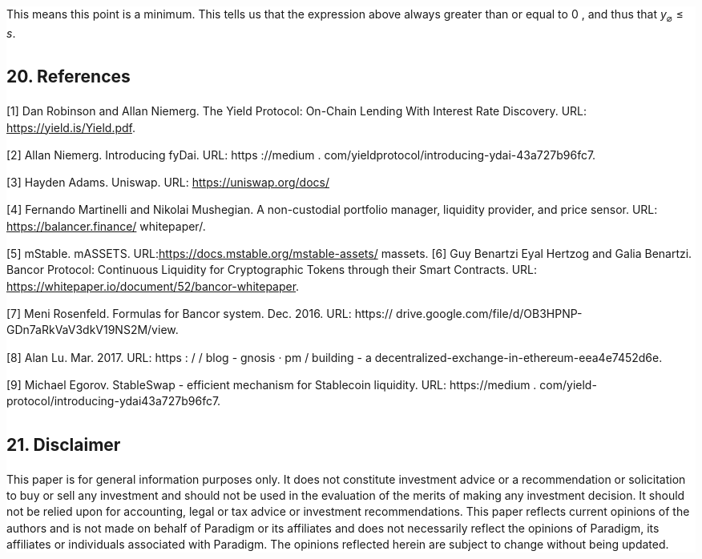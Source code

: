 This means this point is a minimum. This tells us that the expression above always greater than or equal to 0 , and thus that $y_{\varnothing} \leq s$.

## 20. References

[1] Dan Robinson and Allan Niemerg. The Yield Protocol: On-Chain Lending With Interest Rate Discovery. URL: https://yield.is/Yield.pdf.

[2] Allan Niemerg. Introducing fyDai. URL: https ://medium . com/yieldprotocol/introducing-ydai-43a727b96fc7.

[3] Hayden Adams. Uniswap. URL: https://uniswap.org/docs/

[4] Fernando Martinelli and Nikolai Mushegian. A non-custodial portfolio manager, liquidity provider, and price sensor. URL: https://balancer.finance/ whitepaper/.

[5] mStable. mASSETS. URL:https://docs.mstable.org/mstable-assets/ massets. [6] Guy Benartzi Eyal Hertzog and Galia Benartzi. Bancor Protocol: Continuous Liquidity for Cryptographic Tokens through their Smart Contracts. URL: https://whitepaper.io/document/52/bancor-whitepaper.

[7] Meni Rosenfeld. Formulas for Bancor system. Dec. 2016. URL: https:// drive.google.com/file/d/OB3HPNP-GDn7aRkVaV3dkV19NS2M/view.

[8] Alan Lu. Mar. 2017. URL: https : / / blog - gnosis · pm / building - a decentralized-exchange-in-ethereum-eea4e7452d6e.

[9] Michael Egorov. StableSwap - efficient mechanism for Stablecoin liquidity. URL: https://medium . com/yield-protocol/introducing-ydai43a727b96fc7.

## 21. Disclaimer

This paper is for general information purposes only. It does not constitute investment advice or a recommendation or solicitation to buy or sell any investment and should not be used in the evaluation of the merits of making any investment decision. It should not be relied upon for accounting, legal or tax advice or investment recommendations. This paper reflects current opinions of the authors and is not made on behalf of Paradigm or its affiliates and does not necessarily reflect the opinions of Paradigm, its affiliates or individuals associated with Paradigm. The opinions reflected herein are subject to change without being updated.

